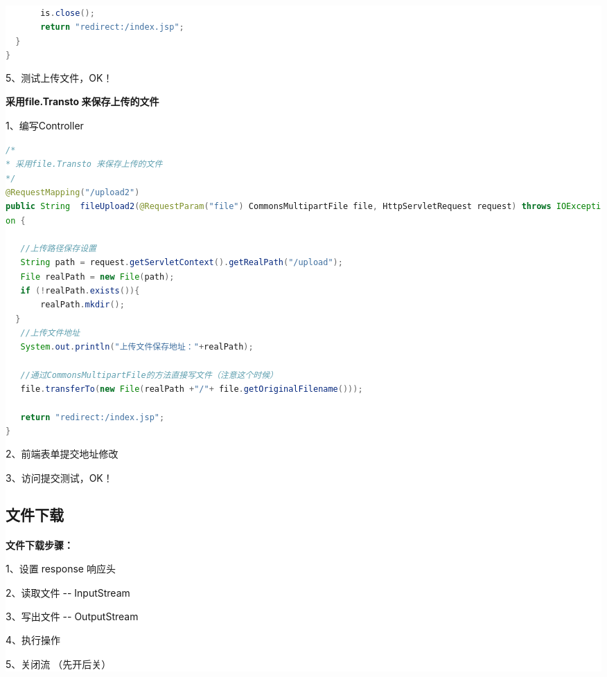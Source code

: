 ```java
       is.close();
       return "redirect:/index.jsp";
  }
}
```

5、测试上传文件，OK！



**采用file.Transto 来保存上传的文件**

1、编写Controller

```java
/*
* 采用file.Transto 来保存上传的文件
*/
@RequestMapping("/upload2")
public String  fileUpload2(@RequestParam("file") CommonsMultipartFile file, HttpServletRequest request) throws IOException {

   //上传路径保存设置
   String path = request.getServletContext().getRealPath("/upload");
   File realPath = new File(path);
   if (!realPath.exists()){
       realPath.mkdir();
  }
   //上传文件地址
   System.out.println("上传文件保存地址："+realPath);

   //通过CommonsMultipartFile的方法直接写文件（注意这个时候）
   file.transferTo(new File(realPath +"/"+ file.getOriginalFilename()));

   return "redirect:/index.jsp";
}
```

2、前端表单提交地址修改

3、访问提交测试，OK！



## 文件下载

**文件下载步骤：**

1、设置 response 响应头

2、读取文件 -- InputStream

3、写出文件 -- OutputStream

4、执行操作

5、关闭流 （先开后关）
